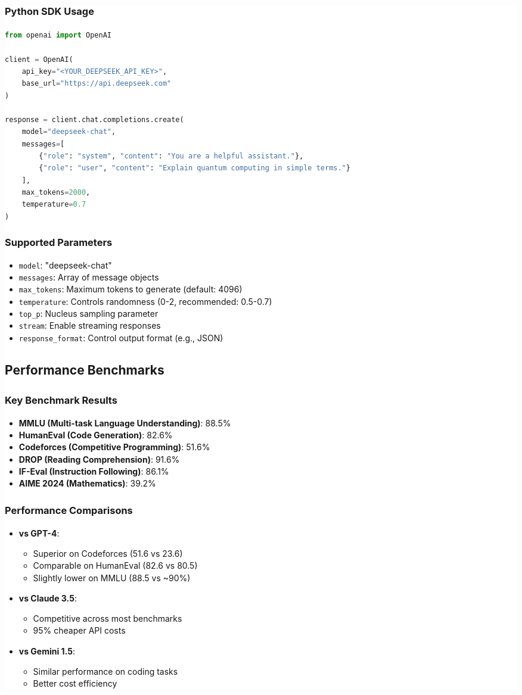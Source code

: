 ### Python SDK Usage
```python
from openai import OpenAI

client = OpenAI(
    api_key="<YOUR_DEEPSEEK_API_KEY>",
    base_url="https://api.deepseek.com"
)

response = client.chat.completions.create(
    model="deepseek-chat",
    messages=[
        {"role": "system", "content": "You are a helpful assistant."},
        {"role": "user", "content": "Explain quantum computing in simple terms."}
    ],
    max_tokens=2000,
    temperature=0.7
)
```

### Supported Parameters
- `model`: "deepseek-chat"
- `messages`: Array of message objects
- `max_tokens`: Maximum tokens to generate (default: 4096)
- `temperature`: Controls randomness (0-2, recommended: 0.5-0.7)
- `top_p`: Nucleus sampling parameter
- `stream`: Enable streaming responses
- `response_format`: Control output format (e.g., JSON)

## Performance Benchmarks

### Key Benchmark Results
- **MMLU (Multi-task Language Understanding)**: 88.5%
- **HumanEval (Code Generation)**: 82.6%
- **Codeforces (Competitive Programming)**: 51.6%
- **DROP (Reading Comprehension)**: 91.6%
- **IF-Eval (Instruction Following)**: 86.1%
- **AIME 2024 (Mathematics)**: 39.2%

### Performance Comparisons
- **vs GPT-4**: 
  - Superior on Codeforces (51.6 vs 23.6)
  - Comparable on HumanEval (82.6 vs 80.5)
  - Slightly lower on MMLU (88.5 vs ~90%)
  
- **vs Claude 3.5**:
  - Competitive across most benchmarks
  - 95% cheaper API costs
  
- **vs Gemini 1.5**:
  - Similar performance on coding tasks
  - Better cost efficiency
